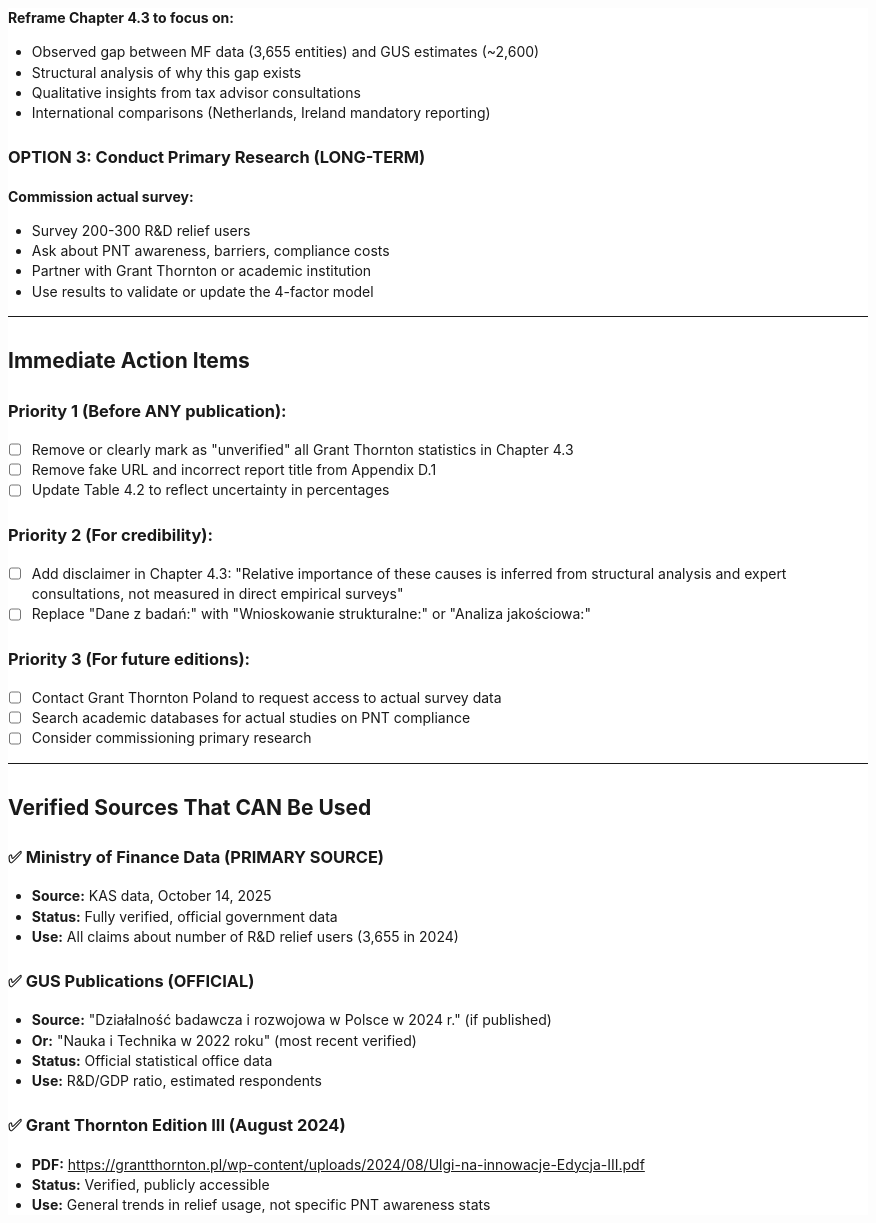 **Reframe Chapter 4.3 to focus on:**
- Observed gap between MF data (3,655 entities) and GUS estimates (~2,600)
- Structural analysis of why this gap exists
- Qualitative insights from tax advisor consultations
- International comparisons (Netherlands, Ireland mandatory reporting)

### OPTION 3: Conduct Primary Research (LONG-TERM)

**Commission actual survey:**
- Survey 200-300 R&D relief users
- Ask about PNT awareness, barriers, compliance costs
- Partner with Grant Thornton or academic institution
- Use results to validate or update the 4-factor model

---

## Immediate Action Items

### Priority 1 (Before ANY publication):
- [ ] Remove or clearly mark as "unverified" all Grant Thornton statistics in Chapter 4.3
- [ ] Remove fake URL and incorrect report title from Appendix D.1
- [ ] Update Table 4.2 to reflect uncertainty in percentages

### Priority 2 (For credibility):
- [ ] Add disclaimer in Chapter 4.3: "Relative importance of these causes is inferred from structural analysis and expert consultations, not measured in direct empirical surveys"
- [ ] Replace "Dane z badań:" with "Wnioskowanie strukturalne:" or "Analiza jakościowa:"

### Priority 3 (For future editions):
- [ ] Contact Grant Thornton Poland to request access to actual survey data
- [ ] Search academic databases for actual studies on PNT compliance
- [ ] Consider commissioning primary research

---

## Verified Sources That CAN Be Used

### ✅ Ministry of Finance Data (PRIMARY SOURCE)
- **Source:** KAS data, October 14, 2025
- **Status:** Fully verified, official government data
- **Use:** All claims about number of R&D relief users (3,655 in 2024)

### ✅ GUS Publications (OFFICIAL)
- **Source:** "Działalność badawcza i rozwojowa w Polsce w 2024 r." (if published)
- **Or:** "Nauka i Technika w 2022 roku" (most recent verified)
- **Status:** Official statistical office data
- **Use:** R&D/GDP ratio, estimated respondents

### ✅ Grant Thornton Edition III (August 2024)
- **PDF:** https://grantthornton.pl/wp-content/uploads/2024/08/Ulgi-na-innowacje-Edycja-III.pdf
- **Status:** Verified, publicly accessible
- **Use:** General trends in relief usage, not specific PNT awareness stats
